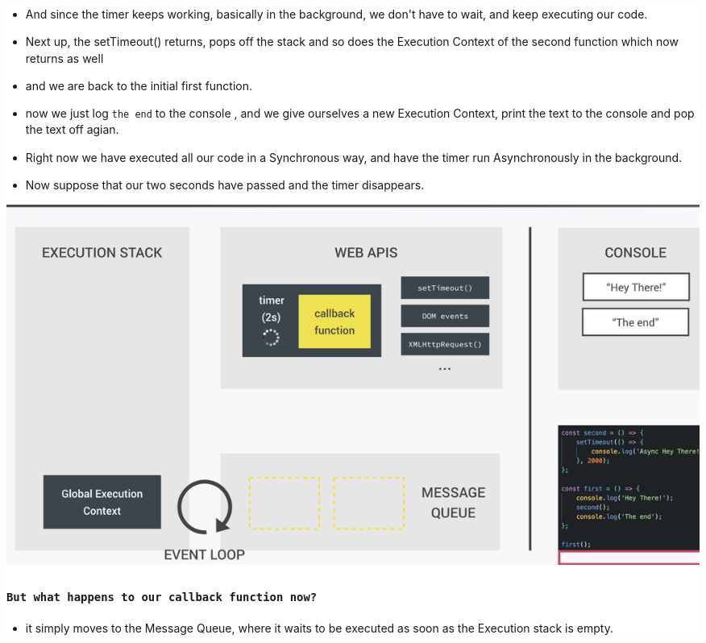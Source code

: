 - And since the timer keeps working, basically in the background, 
  we don't have to wait, and keep executing our code.  

- Next up, the setTimeout() returns, pops off the stack and 
  so does the Execution Context of the second function which now returns as well

- and we are back to the initial first function. 

- now we just log `the end` to the console , and we give ourselves a new Execution Context, 
  print the text to the console and pop the text off agian. 

- Right now we have executed all our code in a Synchronous way, 
  and have the timer run Asynchronously in the background. 

- Now suppose that our two seconds have passed and the timer disappears. 

![](img/7.png)


### `But what happens to our callback function now?`

- it simply moves to the Message Queue, where it waits to be executed as soon as 
  the Execution stack is empty. 
